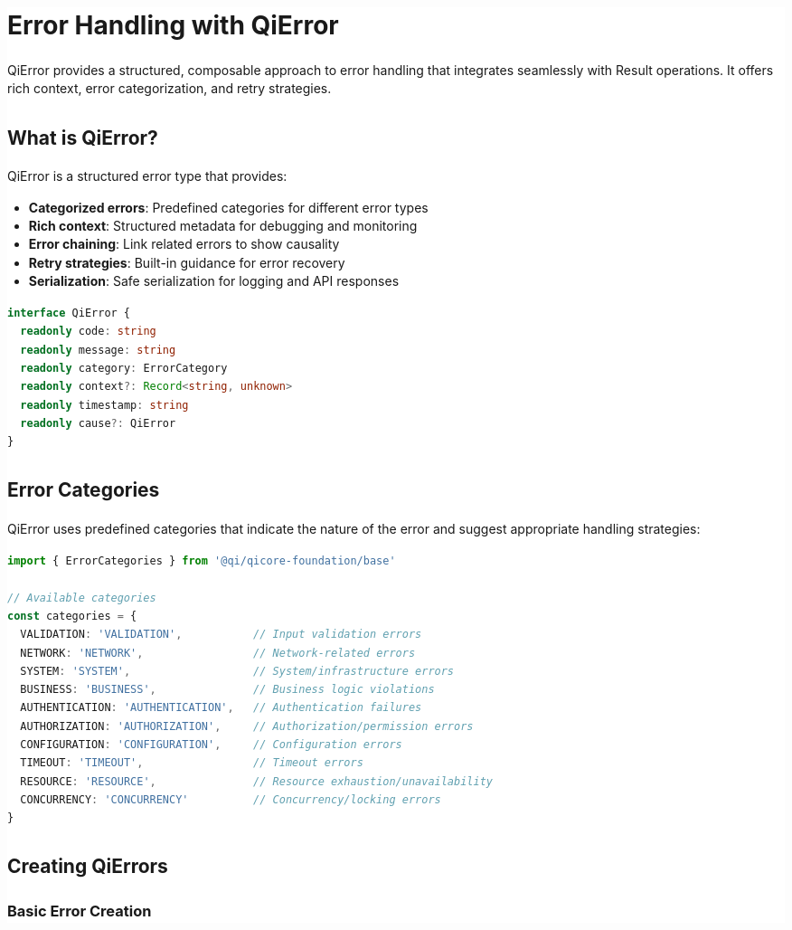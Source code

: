 # Error Handling with QiError

QiError provides a structured, composable approach to error handling that integrates seamlessly with Result<T> operations. It offers rich context, error categorization, and retry strategies.

## What is QiError?

QiError is a structured error type that provides:
- **Categorized errors**: Predefined categories for different error types
- **Rich context**: Structured metadata for debugging and monitoring
- **Error chaining**: Link related errors to show causality
- **Retry strategies**: Built-in guidance for error recovery
- **Serialization**: Safe serialization for logging and API responses

```typescript
interface QiError {
  readonly code: string
  readonly message: string
  readonly category: ErrorCategory
  readonly context?: Record<string, unknown>
  readonly timestamp: string
  readonly cause?: QiError
}
```

## Error Categories

QiError uses predefined categories that indicate the nature of the error and suggest appropriate handling strategies:

```typescript
import { ErrorCategories } from '@qi/qicore-foundation/base'

// Available categories
const categories = {
  VALIDATION: 'VALIDATION',           // Input validation errors
  NETWORK: 'NETWORK',                 // Network-related errors
  SYSTEM: 'SYSTEM',                   // System/infrastructure errors
  BUSINESS: 'BUSINESS',               // Business logic violations
  AUTHENTICATION: 'AUTHENTICATION',   // Authentication failures
  AUTHORIZATION: 'AUTHORIZATION',     // Authorization/permission errors
  CONFIGURATION: 'CONFIGURATION',     // Configuration errors
  TIMEOUT: 'TIMEOUT',                 // Timeout errors
  RESOURCE: 'RESOURCE',               // Resource exhaustion/unavailability
  CONCURRENCY: 'CONCURRENCY'          // Concurrency/locking errors
}
```

## Creating QiErrors

### Basic Error Creation
